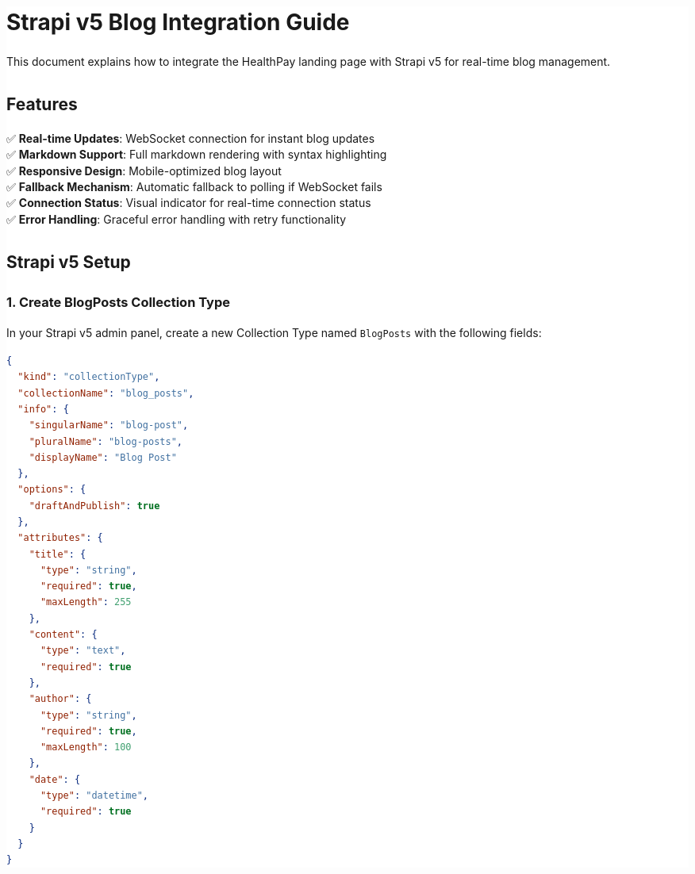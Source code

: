 # Strapi v5 Blog Integration Guide

This document explains how to integrate the HealthPay landing page with Strapi v5 for real-time blog management.

## Features

✅ **Real-time Updates**: WebSocket connection for instant blog updates  
✅ **Markdown Support**: Full markdown rendering with syntax highlighting  
✅ **Responsive Design**: Mobile-optimized blog layout  
✅ **Fallback Mechanism**: Automatic fallback to polling if WebSocket fails  
✅ **Connection Status**: Visual indicator for real-time connection status  
✅ **Error Handling**: Graceful error handling with retry functionality  

## Strapi v5 Setup

### 1. Create BlogPosts Collection Type

In your Strapi v5 admin panel, create a new Collection Type named `BlogPosts` with the following fields:

```json
{
  "kind": "collectionType",
  "collectionName": "blog_posts",
  "info": {
    "singularName": "blog-post",
    "pluralName": "blog-posts",
    "displayName": "Blog Post"
  },
  "options": {
    "draftAndPublish": true
  },
  "attributes": {
    "title": {
      "type": "string",
      "required": true,
      "maxLength": 255
    },
    "content": {
      "type": "text",
      "required": true
    },
    "author": {
      "type": "string",
      "required": true,
      "maxLength": 100
    },
    "date": {
      "type": "datetime",
      "required": true
    }
  }
}
```
